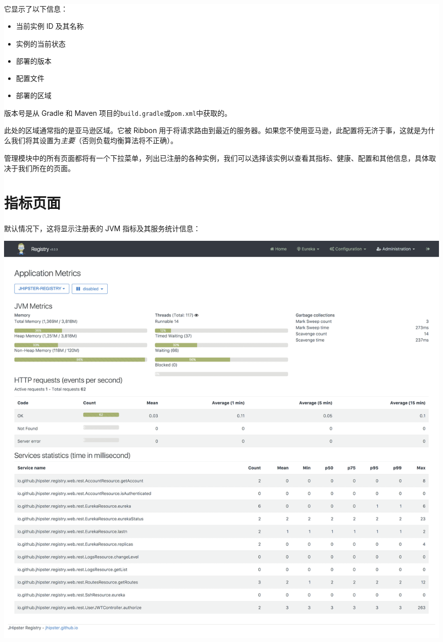 它显示了以下信息：

+   当前实例 ID 及其名称

+   实例的当前状态

+   部署的版本

+   配置文件

+   部署的区域

版本号是从 Gradle 和 Maven 项目的`build.gradle`或`pom.xml`中获取的。

此处的区域通常指的是亚马逊区域。它被 Ribbon 用于将请求路由到最近的服务器。如果您不使用亚马逊，此配置将无济于事，这就是为什么我们将其设置为*主要*（否则负载均衡算法将不正确）。

管理模块中的所有页面都将有一个下拉菜单，列出已注册的各种实例，我们可以选择该实例以查看其指标、健康、配置和其他信息，具体取决于我们所在的页面。

# 指标页面

默认情况下，这将显示注册表的 JVM 指标及其服务统计信息：

![图片](img/0657f768-31b3-454b-8218-653752c5e25a.png)
